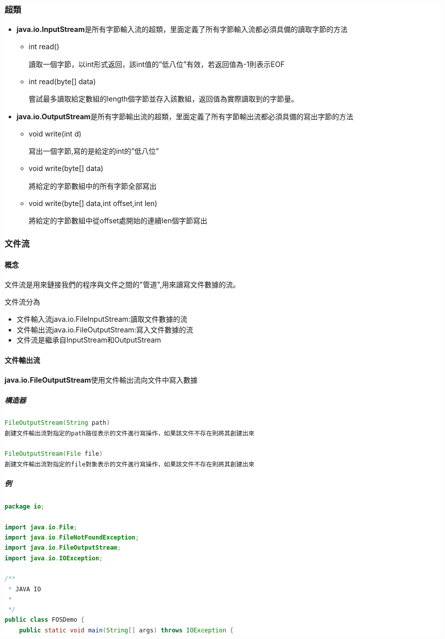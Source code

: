 ### 超類

- **java.io.InputStream**是所有字節輸入流的超類，里面定義了所有字節輸入流都必須具備的讀取字節的方法

  - int read()

    讀取一個字節，以int形式返回，該int值的”低八位”有效，若返回值為-1則表示EOF

    

  - int read(byte[] data)

    嘗試最多讀取給定數組的length個字節並存入該數組，返回值為實際讀取到的字節量。

- **java.io.OutputStream**是所有字節輸出流的超類，里面定義了所有字節輸出流都必須具備的寫出字節的方法

  - void write(int d)

    寫出一個字節,寫的是給定的int的”低八位”

    

  - void write(byte[] data)

    將給定的字節數組中的所有字節全部寫出

    

  - void write(byte[] data,int offset,int len)

    將給定的字節數組中從offset處開始的連續len個字節寫出

### 文件流

#### 概念

文件流是用來鏈接我們的程序與文件之間的"管道",用來讀寫文件數據的流。

文件流分為

- 文件輸入流java.io.FileInputStream:讀取文件數據的流
- 文件輸出流java.io.FileOutputStream:寫入文件數據的流
- 文件流是繼承自InputStream和OutputStream

#### 文件輸出流

**java.io.FileOutputStream**使用文件輸出流向文件中寫入數據

##### 構造器

```java
FileOutputStream(String path)
創建文件輸出流對指定的path路徑表示的文件進行寫操作，如果該文件不存在則將其創建出來

FileOutputStream(File file)
創建文件輸出流對指定的file對象表示的文件進行寫操作，如果該文件不存在則將其創建出來
```

##### 例

```java
package io;

import java.io.File;
import java.io.FileNotFoundException;
import java.io.FileOutputStream;
import java.io.IOException;

/**
 * JAVA IO
 *
 */
public class FOSDemo {
    public static void main(String[] args) throws IOException {
```